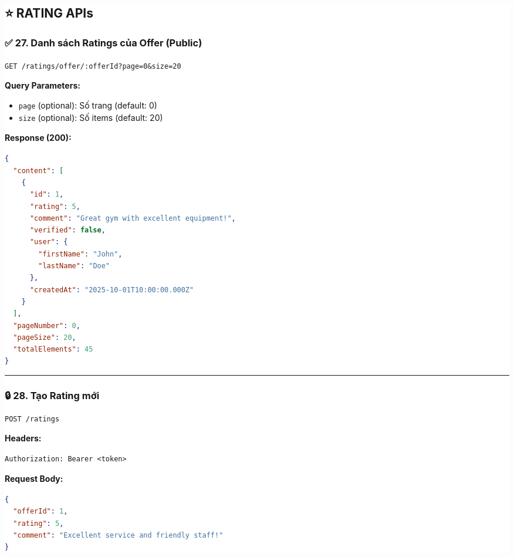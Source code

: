 
## ⭐ RATING APIs

### ✅ **27. Danh sách Ratings của Offer (Public)**
```
GET /ratings/offer/:offerId?page=0&size=20
```

**Query Parameters:**
- `page` (optional): Số trang (default: 0)
- `size` (optional): Số items (default: 20)

**Response (200):**
```json
{
  "content": [
    {
      "id": 1,
      "rating": 5,
      "comment": "Great gym with excellent equipment!",
      "verified": false,
      "user": {
        "firstName": "John",
        "lastName": "Doe"
      },
      "createdAt": "2025-10-01T10:00:00.000Z"
    }
  ],
  "pageNumber": 0,
  "pageSize": 20,
  "totalElements": 45
}
```

---

### 🔒 **28. Tạo Rating mới**
```
POST /ratings
```

**Headers:**
```
Authorization: Bearer <token>
```

**Request Body:**
```json
{
  "offerId": 1,
  "rating": 5,
  "comment": "Excellent service and friendly staff!"
}
```
